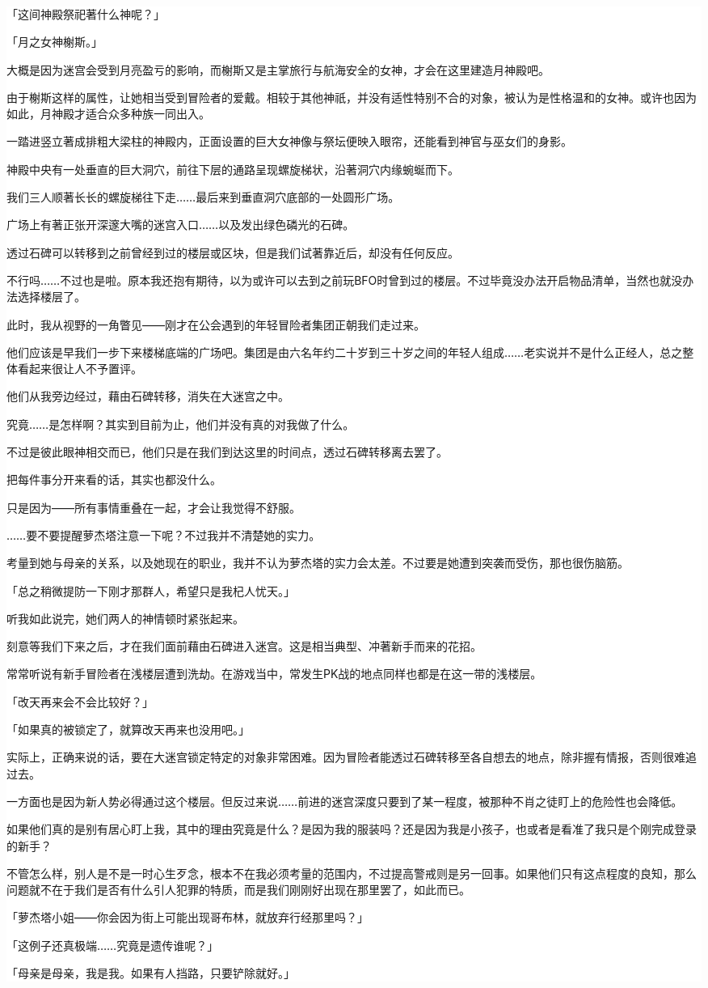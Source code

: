 「这间神殿祭祀著什么神呢？」

「月之女神榭斯。」

大概是因为迷宫会受到月亮盈亏的影响，而榭斯又是主掌旅行与航海安全的女神，才会在这里建造月神殿吧。

由于榭斯这样的属性，让她相当受到冒险者的爱戴。相较于其他神祇，并没有适性特别不合的对象，被认为是性格温和的女神。或许也因为如此，月神殿才适合众多种族一同出入。

一踏进竖立著成排粗大梁柱的神殿内，正面设置的巨大女神像与祭坛便映入眼帘，还能看到神官与巫女们的身影。

神殿中央有一处垂直的巨大洞穴，前往下层的通路呈现螺旋梯状，沿著洞穴内缘蜿蜒而下。

我们三人顺著长长的螺旋梯往下走……最后来到垂直洞穴底部的一处圆形广场。

广场上有著正张开深邃大嘴的迷宫入口……以及发出绿色磷光的石碑。

透过石碑可以转移到之前曾经到过的楼层或区块，但是我们试著靠近后，却没有任何反应。

不行吗……不过也是啦。原本我还抱有期待，以为或许可以去到之前玩BFO时曾到过的楼层。不过毕竟没办法开启物品清单，当然也就没办法选择楼层了。

此时，我从视野的一角瞥见——刚才在公会遇到的年轻冒险者集团正朝我们走过来。

他们应该是早我们一步下来楼梯底端的广场吧。集团是由六名年约二十岁到三十岁之间的年轻人组成……老实说并不是什么正经人，总之整体看起来很让人不予置评。

他们从我旁边经过，藉由石碑转移，消失在大迷宫之中。

究竟……是怎样啊？其实到目前为止，他们并没有真的对我做了什么。

不过是彼此眼神相交而已，他们只是在我们到达这里的时间点，透过石碑转移离去罢了。

把每件事分开来看的话，其实也都没什么。

只是因为——所有事情重叠在一起，才会让我觉得不舒服。

……要不要提醒萝杰塔注意一下呢？不过我并不清楚她的实力。

考量到她与母亲的关系，以及她现在的职业，我并不认为萝杰塔的实力会太差。不过要是她遭到突袭而受伤，那也很伤脑筋。

「总之稍微提防一下刚才那群人，希望只是我杞人忧天。」

听我如此说完，她们两人的神情顿时紧张起来。

刻意等我们下来之后，才在我们面前藉由石碑进入迷宫。这是相当典型、冲著新手而来的花招。

常常听说有新手冒险者在浅楼层遭到洗劫。在游戏当中，常发生PK战的地点同样也都是在这一带的浅楼层。

「改天再来会不会比较好？」

「如果真的被锁定了，就算改天再来也没用吧。」

实际上，正确来说的话，要在大迷宫锁定特定的对象非常困难。因为冒险者能透过石碑转移至各自想去的地点，除非握有情报，否则很难追过去。

一方面也是因为新人势必得通过这个楼层。但反过来说……前进的迷宫深度只要到了某一程度，被那种不肖之徒盯上的危险性也会降低。

如果他们真的是别有居心盯上我，其中的理由究竟是什么？是因为我的服装吗？还是因为我是小孩子，也或者是看准了我只是个刚完成登录的新手？

不管怎么样，别人是不是一时心生歹念，根本不在我必须考量的范围内，不过提高警戒则是另一回事。如果他们只有这点程度的良知，那么问题就不在于我们是否有什么引人犯罪的特质，而是我们刚刚好出现在那里罢了，如此而已。

「萝杰塔小姐——你会因为街上可能出现哥布林，就放弃行经那里吗？」

「这例子还真极端……究竟是遗传谁呢？」

「母亲是母亲，我是我。如果有人挡路，只要铲除就好。」
